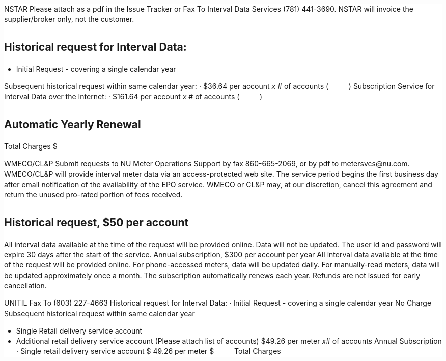 NSTAR Please attach as a pdf in the Issue Tracker or Fax To Interval Data Services (781) 441-3690. NSTAR will invoice the supplier/broker only, not the customer.

## Historical request for Interval Data:

- Initial Request - covering a single calendar year

Subsequent historical request within same calendar year:
$\cdot$ \$36.64 per account $x$ \# of accounts ( $\qquad$ )
Subscription Service for Interval Data over the Internet:
$\cdot$ \$161.64 per account $x$ \# of accounts ( $\qquad$ )

## Automatic Yearly Renewal

Total Charges \$

WMECO/CL\&P Submit requests to NU Meter Operations Support by fax 860-665-2069, or by pdf to metersvcs@nu.com. WMECO/CL\&P will provide interval meter data via an access-protected web site. The service period begins the first business day after email notification of the availability of the EPO service. WMECO or CL\&P may, at our discretion, cancel this agreement and return the unused pro-rated portion of fees received.

## Historical request, $\$ 50$ per account

All interval data available at the time of the request will be provided online. Data will not be updated. The user id and password will expire 30 days after the start of the service.
Annual subscription, $\$ 300$ per account per year
All interval data available at the time of the request will be provided online. For phone-accessed meters, data will be updated daily. For manually-read meters, data will be updated approximately once a month. The subscription automatically renews each year. Refunds are not issued for early cancellation.

UNITIL Fax To (603) 227-4663
Historical request for Interval Data:
$\cdot$ Initial Request - covering a single calendar year
No Charge
Subsequent historical request within same calendar year

- Single Retail delivery service account
- Additional retail delivery service account
(Please attach list of accounts)
\$49.26 per meter $x \#$ of accounts
Annual Subscription
$\cdot$ Single retail delivery service account
\$ 49.26 per meter
\$ $\qquad$
Total Charges
